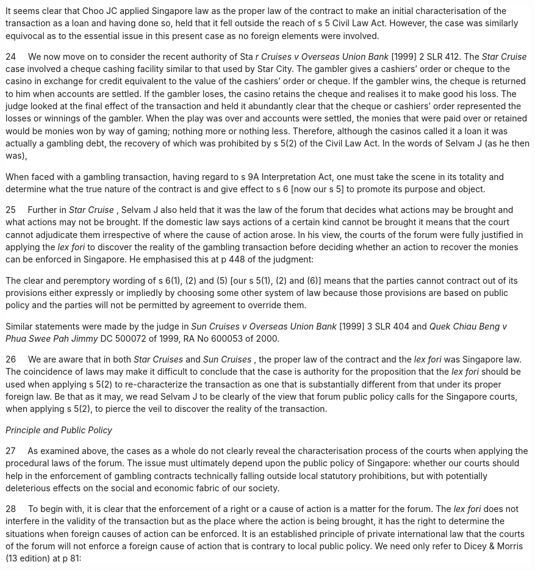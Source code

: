 It seems clear that Choo JC applied Singapore law as the proper law of the contract to make an initial characterisation of the transaction as a loan and having done so, held that it fell outside the reach of s 5 Civil Law Act. However, the case was similarly equivocal as to the essential issue in this present case as no foreign elements were involved. 

24     We now move on to consider the recent authority of Sta _r Cruises v Overseas Union Bank_ <span class="citation">[1999] 2 SLR 412</span>. The _Star Cruise_ case involved a cheque cashing facility similar to that used by Star City. The gambler gives a cashiers’ order or cheque to the casino in exchange for credit equivalent to the value of the cashiers’ order or cheque. If the gambler wins, the cheque is returned to him when accounts are settled. If the gambler loses, the casino retains the cheque and realises it to make good his loss. The judge looked at the final effect of the transaction and held it abundantly clear that the cheque or cashiers’ order represented the losses or winnings of the gambler. When the play was over and accounts were settled, the monies that were paid over or retained would be monies won by way of gaming; nothing more or nothing less. Therefore, although the casinos called it a loan it was actually a gambling debt, the recovery of which was prohibited by s 5(2) of the Civil Law Act. In the words of Selvam J (as he then was), 

 When faced with a gambling transaction, having regard to s 9A Interpretation Act, one must take the scene in its totality and determine what the true nature of the contract is and give effect to s 6 [now our s 5] to promote its purpose and object. 

25     Further in _Star Cruise_ , Selvam J also held that it was the law of the forum that decides what actions may be brought and what actions may not be brought. If the domestic law says actions of a certain kind cannot be brought it means that the court cannot adjudicate them irrespective of where the cause of action arose. In his view, the courts of the forum were fully justified in applying the _lex fori_ to discover the reality of the gambling transaction before deciding whether an action to recover the monies can be enforced in Singapore. He emphasised this at p 448 of the judgment: 

 The clear and peremptory wording of s 6(1), (2) and (5) [our s 5(1), (2) and (6)] means that the parties cannot contract out of its provisions either expressly or impliedly by choosing some other system of law because those provisions are based on public policy and the parties will not be permitted by agreement to override them. 

Similar statements were made by the judge in _Sun Cruises v Overseas Union Bank_ <span class="citation">[1999] 3 SLR 404</span> and _Quek Chiau Beng v Phua Swee Pah Jimmy_ DC 500072 of 1999, RA No 600053 of 2000. 

26     We are aware that in both _Star Cruises_ and _Sun Cruises_ , the proper law of the contract and the _lex fori_ was Singapore law. The coincidence of laws may make it difficult to conclude that the case is authority for the proposition that the _lex fori_ should be used when applying s 5(2) to re-characterize the transaction as one that is substantially different from that under its proper foreign law. Be that as it may, we read Selvam J to be clearly of the view that forum public policy calls for the Singapore courts, when applying s 5(2), to pierce the veil to discover the reality of the transaction. 

_Principle and Public Policy_ 


27     As examined above, the cases as a whole do not clearly reveal the characterisation process of the courts when applying the procedural laws of the forum. The issue must ultimately depend upon the public policy of Singapore: whether our courts should help in the enforcement of gambling contracts technically falling outside local statutory prohibitions, but with potentially deleterious effects on the social and economic fabric of our society. 

28     To begin with, it is clear that the enforcement of a right or a cause of action is a matter for the forum. The _lex fori_ does not interfere in the validity of the transaction but as the place where the action is being brought, it has the right to determine the situations when foreign causes of action can be enforced. It is an established principle of private international law that the courts of the forum will not enforce a foreign cause of action that is contrary to local public policy. We need only refer to Dicey & Morris (13 edition) at p 81: 
